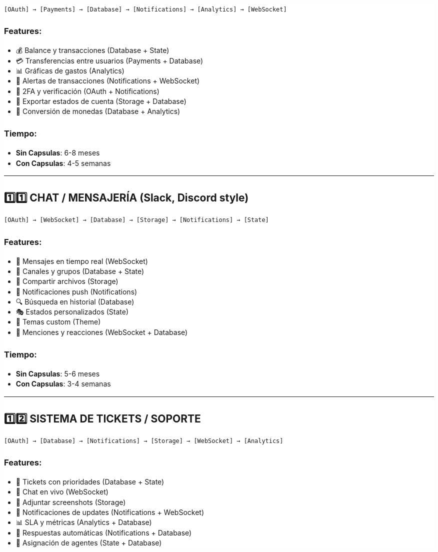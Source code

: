 ```
[OAuth] → [Payments] → [Database] → [Notifications] → [Analytics] → [WebSocket]
```

### Features:
- 💰 Balance y transacciones (Database + State)
- 💳 Transferencias entre usuarios (Payments + Database)
- 📊 Gráficas de gastos (Analytics)
- 🔔 Alertas de transacciones (Notifications + WebSocket)
- 🔐 2FA y verificación (OAuth + Notifications)
- 📄 Exportar estados de cuenta (Storage + Database)
- 💱 Conversión de monedas (Database + Analytics)

### Tiempo:
- **Sin Capsulas**: 6-8 meses
- **Con Capsulas**: 4-5 semanas

---

## 1️⃣1️⃣ CHAT / MENSAJERÍA (Slack, Discord style)

```
[OAuth] → [WebSocket] → [Database] → [Storage] → [Notifications] → [State]
```

### Features:
- 💬 Mensajes en tiempo real (WebSocket)
- 📁 Canales y grupos (Database + State)
- 📎 Compartir archivos (Storage)
- 🔔 Notificaciones push (Notifications)
- 🔍 Búsqueda en historial (Database)
- 🎭 Estados personalizados (State)
- 🎨 Temas custom (Theme)
- 👥 Menciones y reacciones (WebSocket + Database)

### Tiempo:
- **Sin Capsulas**: 5-6 meses
- **Con Capsulas**: 3-4 semanas

---

## 1️⃣2️⃣ SISTEMA DE TICKETS / SOPORTE

```
[OAuth] → [Database] → [Notifications] → [Storage] → [WebSocket] → [Analytics]
```

### Features:
- 🎫 Tickets con prioridades (Database + State)
- 💬 Chat en vivo (WebSocket)
- 📎 Adjuntar screenshots (Storage)
- 🔔 Notificaciones de updates (Notifications + WebSocket)
- 📊 SLA y métricas (Analytics + Database)
- 🤖 Respuestas automáticas (Notifications + Database)
- 👥 Asignación de agentes (State + Database)
